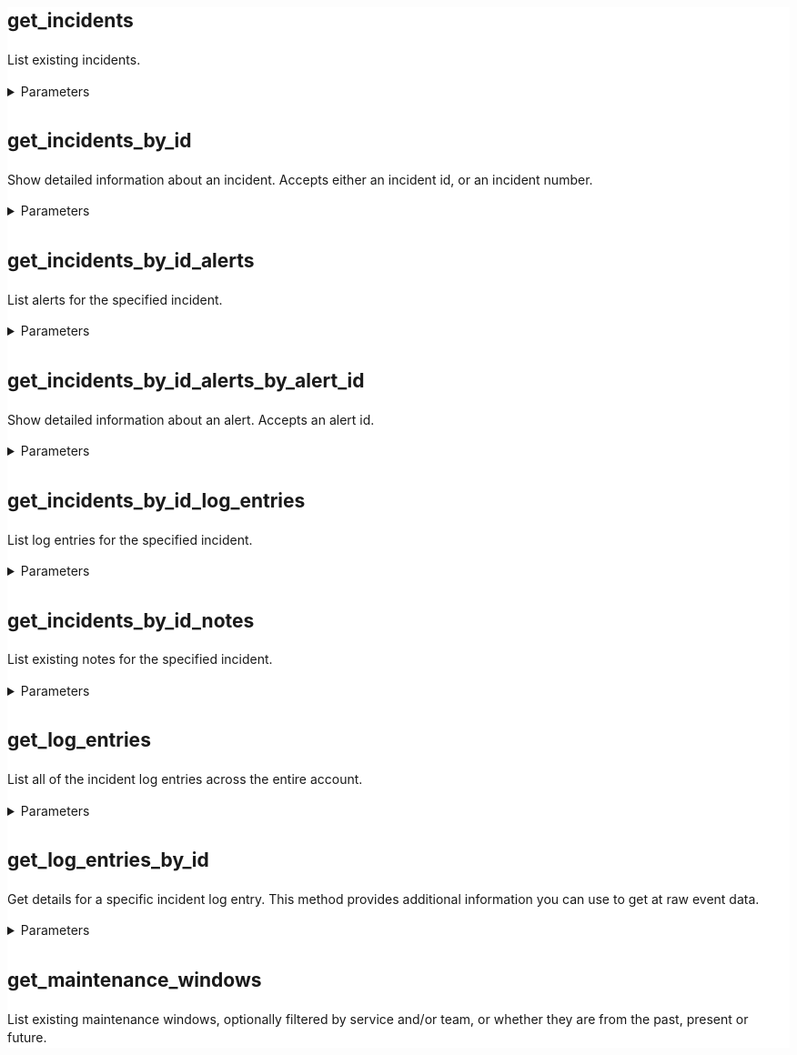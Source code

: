 ## get_incidents

List existing incidents.

<details><summary>Parameters</summary></details>

## get_incidents_by_id

Show detailed information about an incident. Accepts either an incident id, or an incident number.

<details><summary>Parameters</summary></details>

## get_incidents_by_id_alerts

List alerts for the specified incident.

<details><summary>Parameters</summary></details>

## get_incidents_by_id_alerts_by_alert_id

Show detailed information about an alert. Accepts an alert id.

<details><summary>Parameters</summary></details>

## get_incidents_by_id_log_entries

List log entries for the specified incident.

<details><summary>Parameters</summary></details>

## get_incidents_by_id_notes

List existing notes for the specified incident.

<details><summary>Parameters</summary></details>

## get_log_entries

List all of the incident log entries across the entire account.

<details><summary>Parameters</summary></details>

## get_log_entries_by_id

Get details for a specific incident log entry. This method provides additional information you can use to get at raw event data.

<details><summary>Parameters</summary></details>

## get_maintenance_windows

List existing maintenance windows, optionally filtered by service and/or team, or whether they are from the past, present or future.
